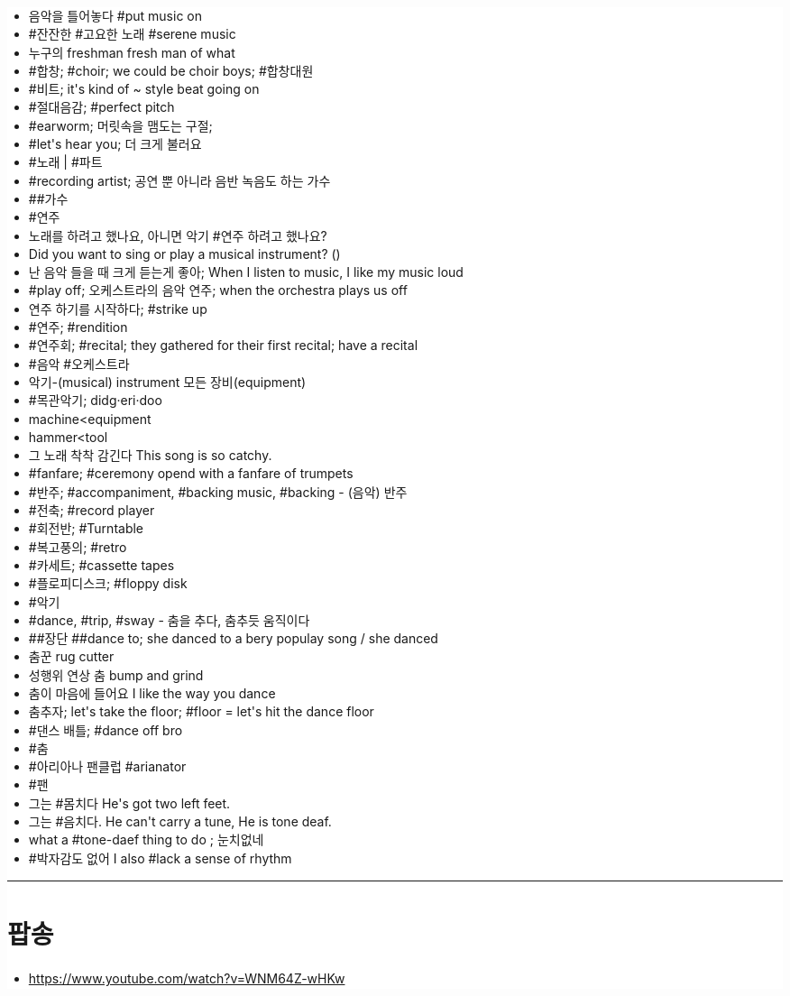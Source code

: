 * 음악을 틀어놓다 #put music on
* #잔잔한 #고요한 노래 #serene music
* 누구의 freshman fresh man of what
* #합창; #choir; we could be choir boys; #합창대원
* #비트; it's kind of ~ style beat going on
* #절대음감; #perfect pitch
* #earworm; 머릿속을 맴도는 구절;
* #let's hear you; 더 크게 불러요
* #노래 | #파트
* #recording artist; 공연 뿐 아니라 음반 녹음도 하는 가수
* ##가수
* #연주
* 노래를 하려고 했나요, 아니면 악기 #연주 하려고 했나요?
* Did you want to sing or play a musical instrument? ()
* 난 음악 들을 때 크게 듣는게 좋아; When I listen to music, I like my music loud
* #play off; 오케스트라의 음악 연주; when the orchestra plays us off
* 연주 하기를 시작하다; #strike up
* #연주; #rendition
* #연주회; #recital; they gathered for their first recital; have a recital
* #음악 #오케스트라 
* 악기-(musical) instrument 모든 장비(equipment)
* #목관악기; didg·eri·doo 
* machine<equipment
* hammer<tool
* 그 노래 착착 감긴다 							 This song is so catchy.
* #fanfare; #ceremony opend with a fanfare of trumpets
* #반주; #accompaniment, #backing music, #backing - (음악) 반주 
* #전축; #record player
* #회전반; #Turntable
* #복고풍의; #retro
* #카세트; #cassette tapes
* #플로피디스크; #floppy disk
* #악기
* #dance, #trip, #sway - 춤을 추다, 춤추듯 움직이다 
* ##장단 ##dance to; she danced to a bery populay song / she danced
* 춤꾼 										 rug cutter
* 성행위 연상 춤 								 bump and grind
* 춤이 마음에 들어요 							I like the way you dance
* 춤추자; let's take the floor; #floor = let's hit the dance floor
* #댄스 배틀; #dance off bro
* #춤
* #아리아나 팬클럽 								 #arianator
* #팬
* 그는 #몸치다 	He's got two left feet.
* 그는 #음치다. 	He can't carry a tune, He is tone deaf.
* what a #tone-daef thing to do ; 눈치없네	
* #박자감도 없어	I also #lack a sense of rhythm
-------
# 팝송
* https://www.youtube.com/watch?v=WNM64Z-wHKw 

